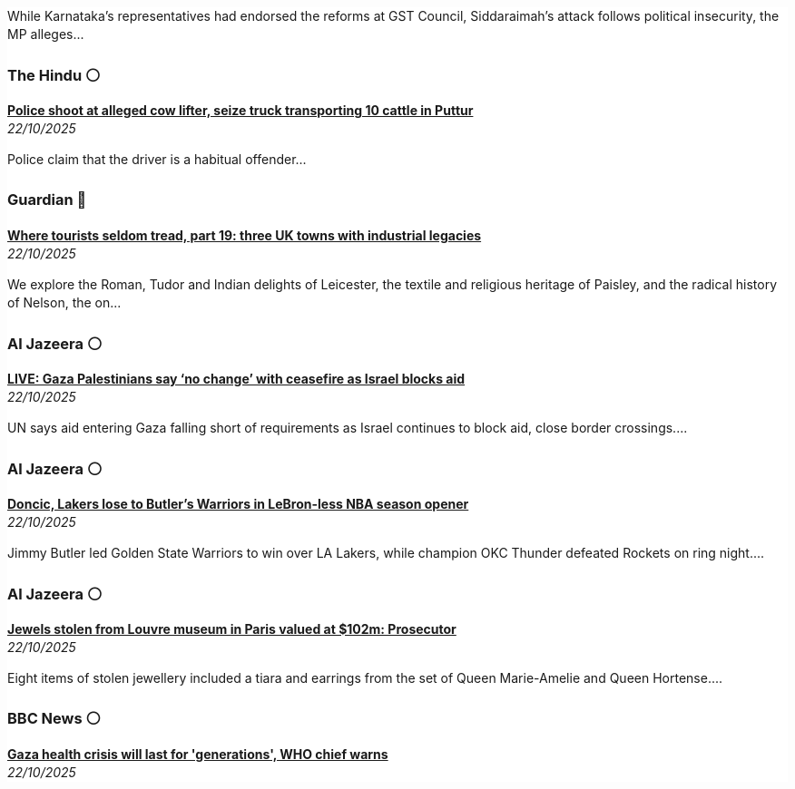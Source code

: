 While Karnataka’s representatives had endorsed the reforms at GST Council, Siddaraimah’s attack follows political insecurity, the MP alleges...


### The Hindu ⚪
**[Police shoot at alleged cow lifter, seize truck transporting 10 cattle in Puttur](https://www.thehindu.com/news/national/karnataka/police-shoot-at-alleged-cow-lifter-seize-truck-transporting-10-cattle-in-puttur/article70188897.ece)**  
*22/10/2025*

Police claim that the driver is a habitual offender...


### Guardian 🔵
**[Where tourists seldom tread, part 19: three UK towns with industrial legacies](https://www.theguardian.com/travel/2025/oct/22/where-tourists-seldom-tread-underrated-uk-towns-leicester-nelson-paisley)**  
*22/10/2025*

We explore the Roman, Tudor and Indian delights of Leicester, the textile and religious heritage of Paisley, and the radical history of Nelson, the on...


### Al Jazeera ⚪
**[LIVE: Gaza Palestinians say ‘no change’ with ceasefire as Israel blocks aid](https://www.aljazeera.com/news/liveblog/2025/10/22/live-gaza-palestinians-say-no-change-with-ceasefire-as-israel-blocks-aid?traffic_source=rss)**  
*22/10/2025*

UN says aid entering Gaza falling short of requirements as Israel continues to block aid, close border crossings....


### Al Jazeera ⚪
**[Doncic, Lakers lose to Butler’s Warriors in LeBron-less NBA season opener](https://www.aljazeera.com/sports/2025/10/22/doncic-lakers-lose-to-butlers-warriors-in-lebron-less-nba-season-opener?traffic_source=rss)**  
*22/10/2025*

Jimmy Butler led Golden State Warriors to win over LA Lakers, while champion OKC Thunder defeated Rockets on ring night....


### Al Jazeera ⚪
**[Jewels stolen from Louvre museum in Paris valued at $102m: Prosecutor](https://www.aljazeera.com/news/2025/10/22/jewels-stolen-from-louvre-museum-in-paris-valued-at-102m-prosecutor?traffic_source=rss)**  
*22/10/2025*

Eight items of stolen jewellery included a tiara and earrings from the set of Queen Marie-Amelie and Queen Hortense....


### BBC News ⚪
**[Gaza health crisis will last for 'generations', WHO chief warns](https://www.bbc.com/news/articles/cnvezzdnmrno?at_medium=RSS&at_campaign=rss)**  
*22/10/2025*
